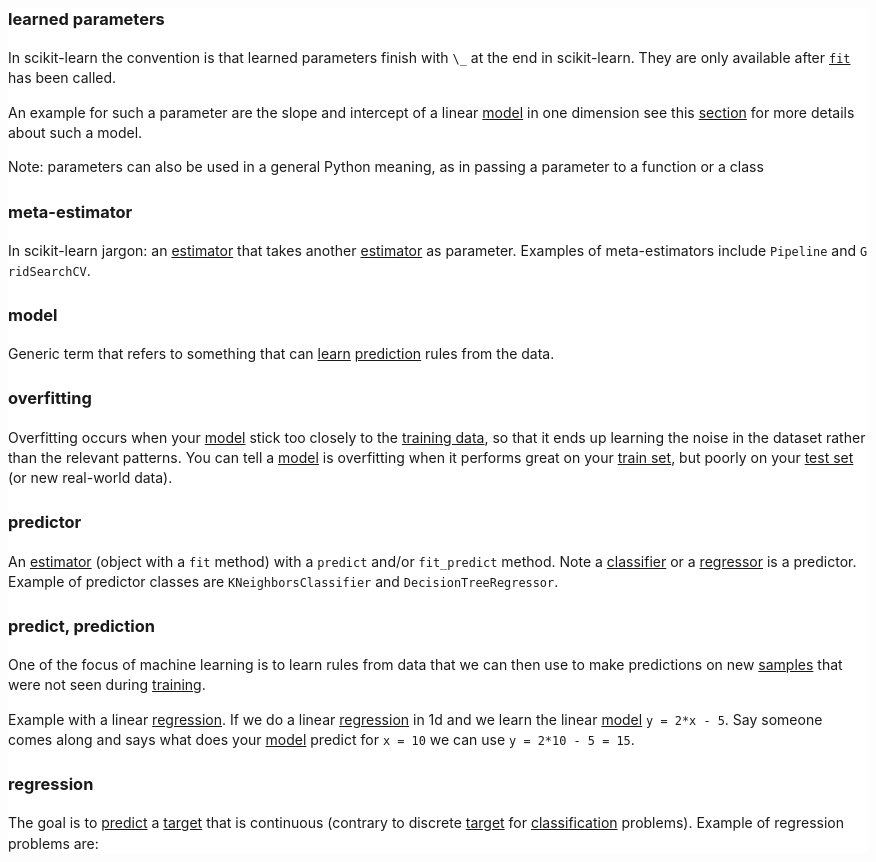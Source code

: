 ### learned parameters

In scikit-learn the convention is that learned parameters finish with `\_` at
the end in scikit-learn. They are only available after
[`fit`](#train-learn-fit) has been called.

An example for such a parameter are the slope and intercept of a linear
[model](#model) in one dimension see this [section](#train-learn-fit) for more
details about such a model.

Note: parameters can also be used in a general Python meaning, as in passing a
parameter to a function or a class

### meta-estimator

In scikit-learn jargon: an [estimator](#estimator) that takes another
[estimator](#estimator) as parameter. Examples of meta-estimators include
`Pipeline` and `GridSearchCV`.

### model

Generic term that refers to something that can [learn](#train-learn-fit)
[prediction](#predict-prediction) rules from the data.

### overfitting

Overfitting occurs when your [model](#model) stick too closely to the [training
data](#train-set), so that it ends up learning the noise in the dataset rather
than the relevant patterns. You can tell a [model](#model) is overfitting when
it performs great on your [train set](#train-set), but poorly on your [test
set](#test-set) (or new real-world data).

### predictor

An [estimator](#estimator) (object with a `fit` method) with a `predict` and/or
`fit_predict` method. Note a [classifier](#classifier) or a
[regressor](#regressor) is a predictor. Example of predictor classes are
`KNeighborsClassifier` and `DecisionTreeRegressor`.

### predict, prediction

One of the focus of machine learning is to learn rules from data that we can
then use to make predictions on new [samples](#sample-instance-observation)
that were not seen during [training](#train-learn-fit).

Example with a linear [regression](#regression). If we do a linear
[regression](#regression) in 1d and we learn the linear [model](#model)
`y = 2*x - 5`. Say someone comes along and says what does your [model](#model)
predict for `x = 10` we can use `y = 2*10 - 5 = 15`.

### regression

The goal is to [predict](#predict-prediction) a
[target](#target-label-annotation) that is continuous (contrary to discrete
[target](#target-label-annotation) for [classification](#classification)
problems). Example of regression problems are:
